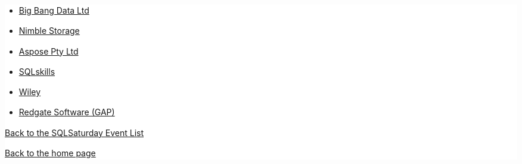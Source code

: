- [Big Bang Data Ltd](http://www.facebook.com/bigbangdataco)
 
- [Nimble Storage](http://www.nimblestorage.com/)
 
- [Aspose Pty Ltd](http://www.aspose.com)
 
- [SQLskills](http://www.sqlskills.com)
 
- [Wiley](http://www.wiley.com)
 
- [Redgate Software (GAP)](http://rd.gt/2j7SNf9)
 
[Back to the SQLSaturday Event List](/past)
 
[Back to the home page](/index)
 
